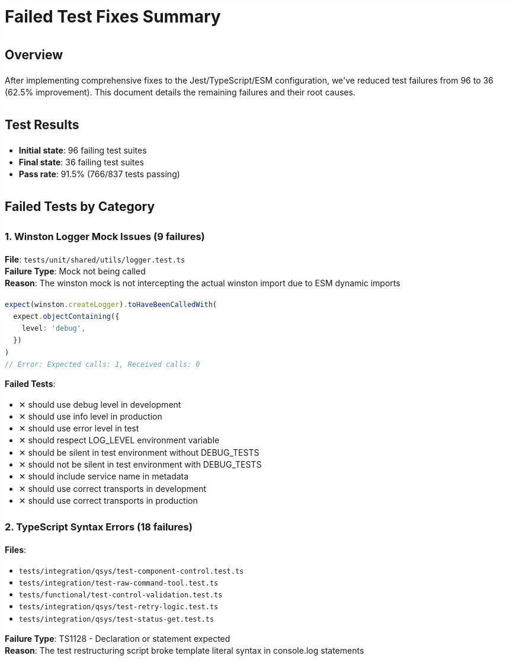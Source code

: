 # Failed Test Fixes Summary

## Overview
After implementing comprehensive fixes to the Jest/TypeScript/ESM configuration, we've reduced test failures from 96 to 36 (62.5% improvement). This document details the remaining failures and their root causes.

## Test Results
- **Initial state**: 96 failing test suites
- **Final state**: 36 failing test suites  
- **Pass rate**: 91.5% (766/837 tests passing)

## Failed Tests by Category

### 1. **Winston Logger Mock Issues** (9 failures)
**File**: `tests/unit/shared/utils/logger.test.ts`  
**Failure Type**: Mock not being called  
**Reason**: The winston mock is not intercepting the actual winston import due to ESM dynamic imports

```typescript
expect(winston.createLogger).toHaveBeenCalledWith(
  expect.objectContaining({
    level: 'debug',
  })
)
// Error: Expected calls: 1, Received calls: 0
```

**Failed Tests**:
- ✕ should use debug level in development
- ✕ should use info level in production
- ✕ should use error level in test
- ✕ should respect LOG_LEVEL environment variable
- ✕ should be silent in test environment without DEBUG_TESTS
- ✕ should not be silent in test environment with DEBUG_TESTS
- ✕ should include service name in metadata
- ✕ should use correct transports in development
- ✕ should use correct transports in production

### 2. **TypeScript Syntax Errors** (18 failures)
**Files**: 
- `tests/integration/qsys/test-component-control.test.ts`
- `tests/integration/test-raw-command-tool.test.ts`
- `tests/functional/test-control-validation.test.ts`
- `tests/integration/qsys/test-retry-logic.test.ts`
- `tests/integration/qsys/test-status-get.test.ts`

**Failure Type**: TS1128 - Declaration or statement expected  
**Reason**: The test restructuring script broke template literal syntax in console.log statements
